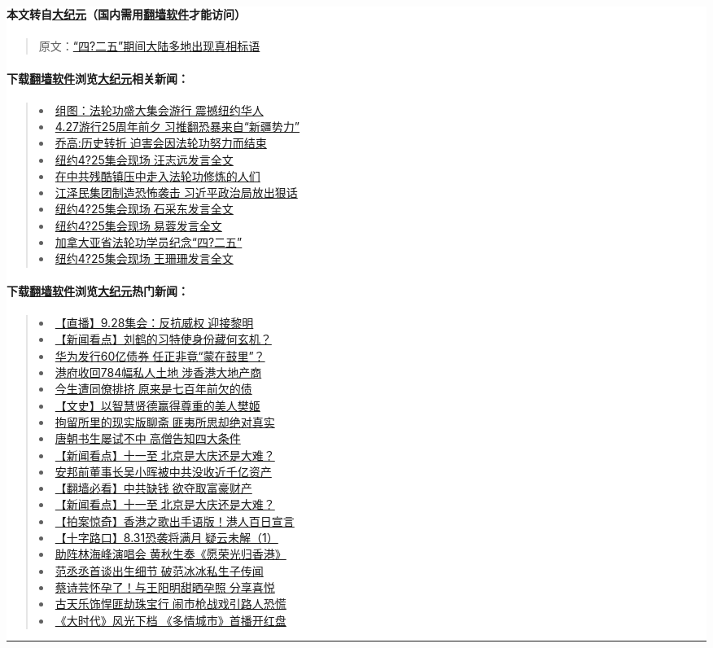#### 本文转自<a href="http://www.epochtimes.com">大纪元</a>（国内需用<a href="https://git.io/JesJV">翻墙软件</a>才能访问）
> 原文：<a href="http://www.epochtimes.com/gb/14/4/28/n4141957.htm">“四?二五”期间大陆多地出现真相标语</a>
#### 下载<a href="https://git.io/JesJV">翻墙软件</a>浏览<a href="http://www.epochtimes.com">大纪元</a>相关新闻：
> <li><a href="http://www.epochtimes.com/gb/14/4/27/n4141390.htm">组图：法轮功盛大集会游行 震撼纽约华人</a></li>
> <li><a href="http://www.epochtimes.com/gb/14/4/28/n4141936.htm">4.27游行25周年前夕 习推翻恐暴来自“新疆势力”</a></li>
> <li><a href="http://www.epochtimes.com/gb/14/4/27/n4141867.htm">乔高:历史转折 迫害会因法轮功努力而结束</a></li>
> <li><a href="http://www.epochtimes.com/gb/14/4/27/n4141414.htm">纽约4?25集会现场 汪志远发言全文</a></li>
> <li><a href="http://www.epochtimes.com/gb/14/4/26/n4141271.htm">在中共残酷镇压中走入法轮功修炼的人们</a></li>
> <li><a href="http://www.epochtimes.com/gb/14/4/27/n4141362.htm">江泽民集团制造恐怖袭击 习近平政治局放出狠话</a></li>
> <li><a href="http://www.epochtimes.com/gb/14/4/27/n4141408.htm">纽约4?25集会现场 石采东发言全文</a></li>
> <li><a href="http://www.epochtimes.com/gb/14/4/27/n4141415.htm">纽约4?25集会现场 易蓉发言全文</a></li>
> <li><a href="http://www.epochtimes.com/gb/14/4/27/n4141395.htm">加拿大亚省法轮功学员纪念“四?二五”</a></li>
> <li><a href="http://www.epochtimes.com/gb/14/4/27/n4141405.htm">纽约4?25集会现场 王珊珊发言全文</a></li>

#### 下载<a href="https://git.io/JesJV">翻墙软件</a>浏览<a href="http://www.epochtimes.com">大纪元</a>热门新闻：
> <li><a href="http://www.epochtimes.com/gb/19/9/24/n11544233.htm">【直播】9.28集会：反抗威权 迎接黎明</a></li>
> <li><a href="http://www.epochtimes.com/gb/19/9/27/n11551223.htm">【新闻看点】刘鹤的习特使身份藏何玄机？</a></li>
> <li><a href="http://www.epochtimes.com/gb/19/9/27/n11551310.htm">华为发行60亿债券 任正非竟“蒙在鼓里”？</a></li>
> <li><a href="http://www.epochtimes.com/gb/19/9/27/n11551088.htm">港府收回784幅私人土地 涉香港大地产商</a></li>
> <li><a href="http://www.epochtimes.com/gb/15/9/3/n4519621.htm">今生遭同僚排挤 原来是七百年前欠的债</a></li>
> <li><a href="http://www.epochtimes.com/gb/19/9/22/n11539138.htm">【文史】以智慧贤德赢得尊重的美人樊姬</a></li>
> <li><a href="http://www.epochtimes.com/gb/19/9/22/n11539196.htm">拘留所里的现实版聊斋 匪夷所思却绝对真实</a></li>
> <li><a href="http://www.epochtimes.com/gb/19/9/20/n11534314.htm">唐朝书生屡试不中 高僧告知四大条件</a></li>
> <li><a href="http://www.epochtimes.com/gb/19/9/26/n11548856.htm">【新闻看点】十一至 北京是大庆还是大难？</a></li>
> <li><a href="http://www.epochtimes.com/gb/19/9/26/n11547317.htm">安邦前董事长吴小晖被中共没收近千亿资产</a></li>
> <li><a href="http://www.epochtimes.com/gb/19/9/25/n11546931.htm">【翻墙必看】中共缺钱 欲夺取富豪财产</a></li>
> <li><a href="http://www.epochtimes.com/gb/19/9/26/n11548856.htm">【新闻看点】十一至 北京是大庆还是大难？</a></li>
> <li><a href="http://www.epochtimes.com/gb/19/9/26/n11547040.htm">【拍案惊奇】香港之歌出手语版！港人百日宣言</a></li>
> <li><a href="http://www.epochtimes.com/gb/19/9/25/n11545826.htm">【十字路口】8.31恐袭将满月 疑云未解（1）</a></li>
> <li><a href="http://www.epochtimes.com/gb/19/9/23/n11541692.htm">助阵林海峰演唱会 黄秋生奏《愿荣光归香港》</a></li>
> <li><a href="http://www.epochtimes.com/gb/19/9/27/n11551445.htm">范丞丞首谈出生细节 破范冰冰私生子传闻</a></li>
> <li><a href="http://www.epochtimes.com/gb/19/9/26/n11547898.htm">蔡诗芸怀孕了！与王阳明甜晒孕照 分享喜悦</a></li>
> <li><a href="http://www.epochtimes.com/gb/19/9/25/n11546599.htm">古天乐饰悍匪劫珠宝行 闹市枪战戏引路人恐慌</a></li>
> <li><a href="http://www.epochtimes.com/gb/19/9/26/n11548085.htm">《大时代》风光下档 《多情城市》首播开红盘</a></li>
<hr>

